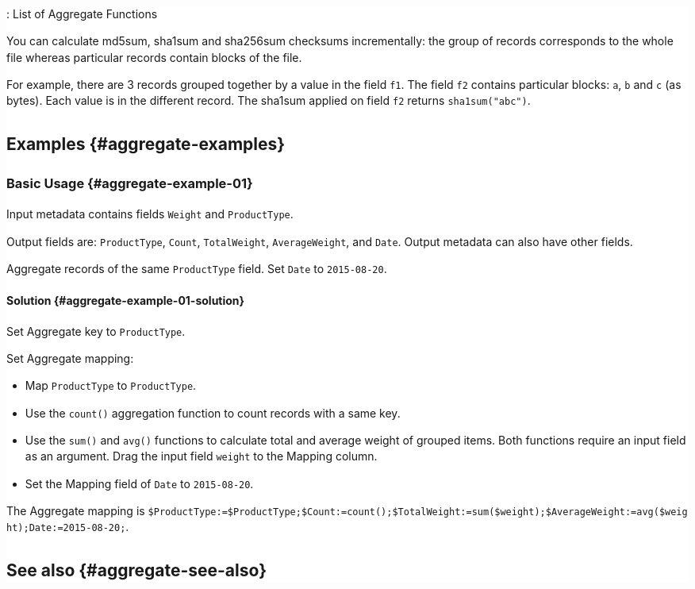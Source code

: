 : List of Aggregate Functions

You can calculate md5sum, sha1sum and sha256sum checksums incrementally:
the group of records corresponds to the whole file whereas particular
records contain blocks of the file.

For example, there are 3 records grouped together by a value in the
field `f1`. The field `f2` contains particular blocks: `a`, `b` and `c`
(as bytes). Each value is in the different record. The sha1sum applied
on field `f2` returns `sha1sum("abc")`.

Examples {#aggregate-examples}
--------

### Basic Usage {#aggregate-example-01}

Input metadata contains fields `Weight` and `ProductType`.

Output fields are: `ProductType`, `Count`, `TotalWeight`,
`AverageWeight`, and `Date`. Output metadata can also have other fields.

Aggregate records of the same `ProductType` field. Set `Date` to
`2015-08-20`.

#### Solution {#aggregate-example-01-solution}

Set Aggregate key to `ProductType`.

Set Aggregate mapping:

-   Map `ProductType` to `ProductType`.

-   Use the `count()` aggregation function to count records with a same
    key.

-   Use the `sum()` and `avg()` functions to calculate total and average
    weight of grouped items. Both functions require an input field as an
    argument. Drag the input field `weight` to the Mapping column.

-   Set the Mapping field of `Date` to `2015-08-20`.

The Aggregate mapping is
`$ProductType:=$ProductType;$Count:=count();$TotalWeight:=sum($weight);$AverageWeight:=avg($weight);Date:=2015-08-20;`.

See also {#aggregate-see-also}
--------
